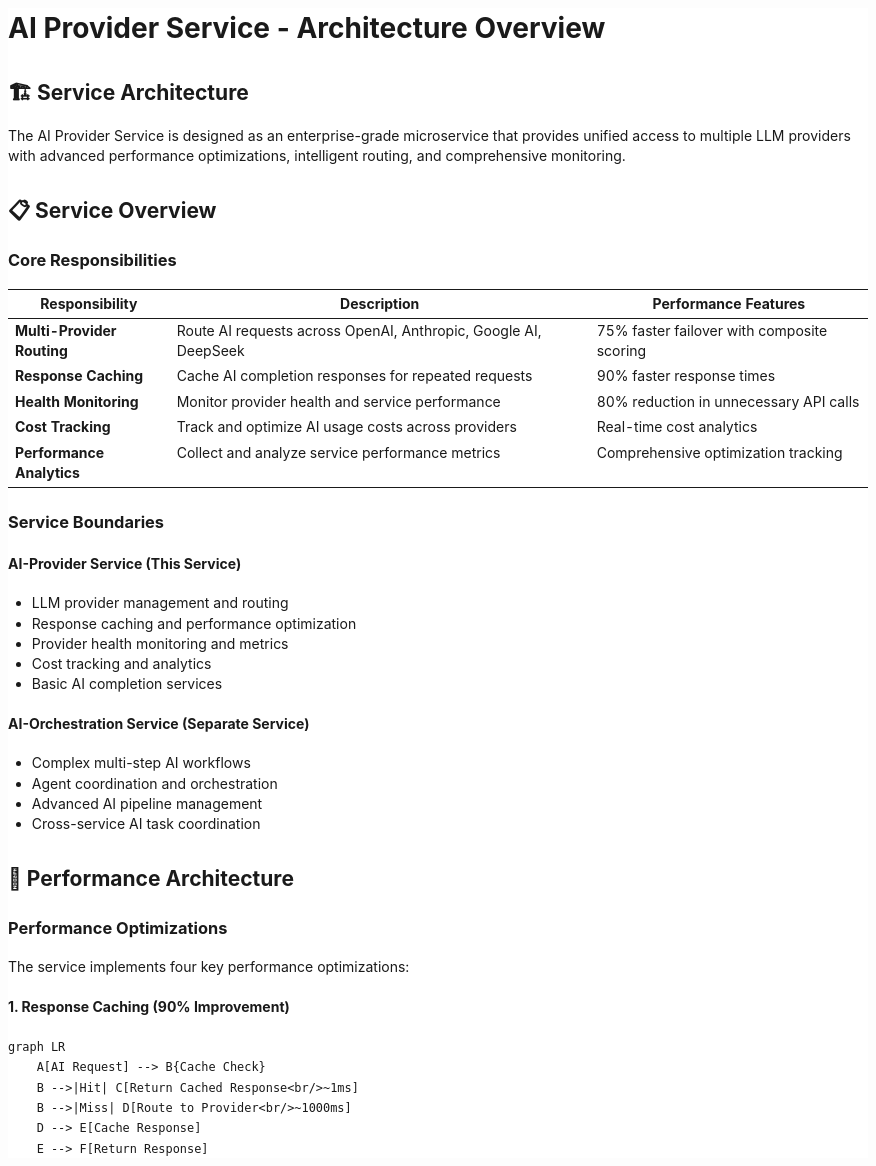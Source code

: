 # AI Provider Service - Architecture Overview

## 🏗️ Service Architecture

The AI Provider Service is designed as an enterprise-grade microservice that provides unified access to multiple LLM providers with advanced performance optimizations, intelligent routing, and comprehensive monitoring.

## 📋 Service Overview

### Core Responsibilities

| Responsibility | Description | Performance Features |
|----------------|-------------|---------------------|
| **Multi-Provider Routing** | Route AI requests across OpenAI, Anthropic, Google AI, DeepSeek | 75% faster failover with composite scoring |
| **Response Caching** | Cache AI completion responses for repeated requests | 90% faster response times |
| **Health Monitoring** | Monitor provider health and service performance | 80% reduction in unnecessary API calls |
| **Cost Tracking** | Track and optimize AI usage costs across providers | Real-time cost analytics |
| **Performance Analytics** | Collect and analyze service performance metrics | Comprehensive optimization tracking |

### Service Boundaries

#### AI-Provider Service (This Service)
- LLM provider management and routing
- Response caching and performance optimization
- Provider health monitoring and metrics
- Cost tracking and analytics
- Basic AI completion services

#### AI-Orchestration Service (Separate Service)
- Complex multi-step AI workflows
- Agent coordination and orchestration
- Advanced AI pipeline management
- Cross-service AI task coordination

## 🚀 Performance Architecture

### Performance Optimizations

The service implements four key performance optimizations:

#### 1. Response Caching (90% Improvement)
```mermaid
graph LR
    A[AI Request] --> B{Cache Check}
    B -->|Hit| C[Return Cached Response<br/>~1ms]
    B -->|Miss| D[Route to Provider<br/>~1000ms]
    D --> E[Cache Response]
    E --> F[Return Response]
```
